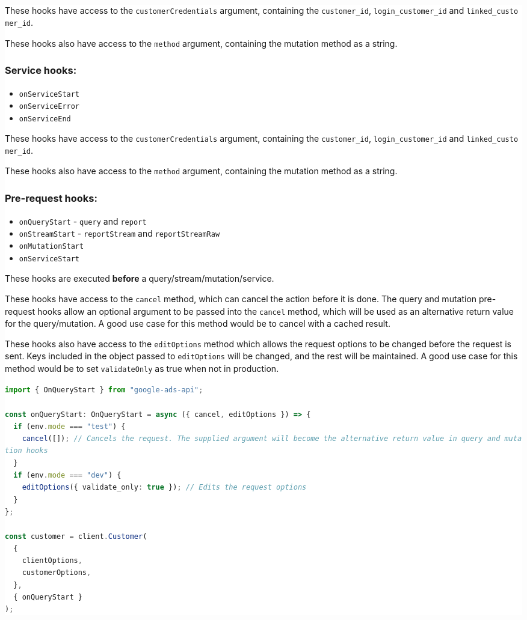 These hooks have access to the `customerCredentials` argument, containing the `customer_id`, `login_customer_id` and `linked_customer_id`.

These hooks also have access to the `method` argument, containing the mutation method as a string.

### Service hooks:

- `onServiceStart`
- `onServiceError`
- `onServiceEnd`

These hooks have access to the `customerCredentials` argument, containing the `customer_id`, `login_customer_id` and `linked_customer_id`.

These hooks also have access to the `method` argument, containing the mutation method as a string.

### Pre-request hooks:

- `onQueryStart` - `query` and `report`
- `onStreamStart` - `reportStream` and `reportStreamRaw`
- `onMutationStart`
- `onServiceStart`

These hooks are executed **before** a query/stream/mutation/service.

These hooks have access to the `cancel` method, which can cancel the action before it is done. The query and mutation pre-request hooks allow an optional argument to be passed into the `cancel` method, which will be used as an alternative return value for the query/mutation. A good use case for this method would be to cancel with a cached result.

These hooks also have access to the `editOptions` method which allows the request options to be changed before the request is sent. Keys included in the object passed to `editOptions` will be changed, and the rest will be maintained. A good use case for this method would be to set `validateOnly` as true when not in production.

```ts
import { OnQueryStart } from "google-ads-api";

const onQueryStart: OnQueryStart = async ({ cancel, editOptions }) => {
  if (env.mode === "test") {
    cancel([]); // Cancels the request. The supplied argument will become the alternative return value in query and mutation hooks
  }
  if (env.mode === "dev") {
    editOptions({ validate_only: true }); // Edits the request options
  }
};

const customer = client.Customer(
  {
    clientOptions,
    customerOptions,
  },
  { onQueryStart }
);
```
